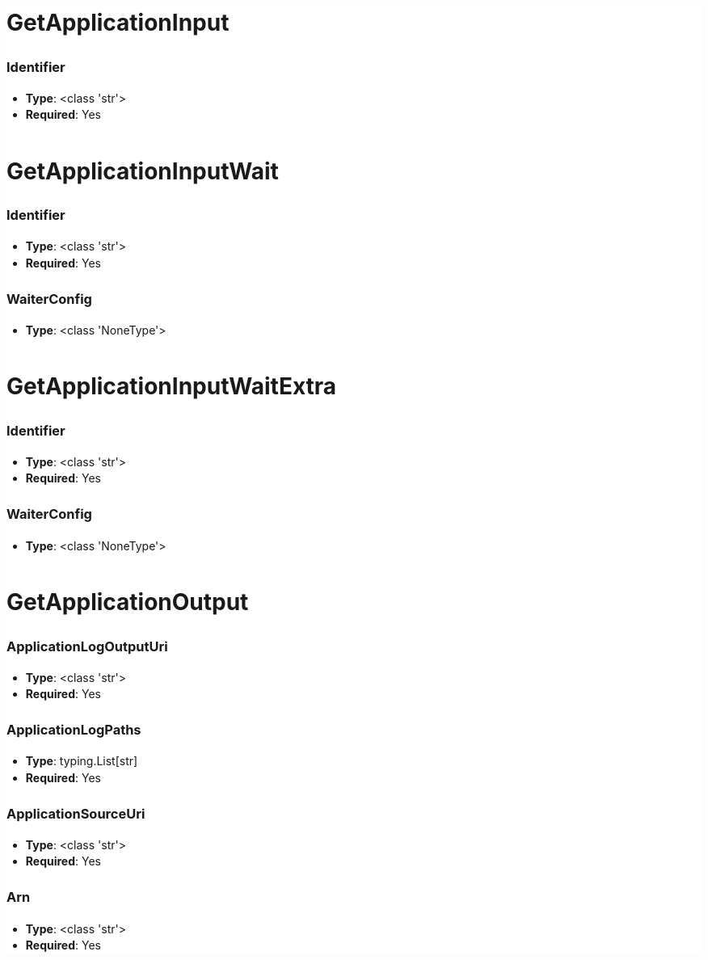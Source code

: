 
# GetApplicationInput

### Identifier
- **Type**: <class 'str'>
- **Required**: Yes


# GetApplicationInputWait

### Identifier
- **Type**: <class 'str'>
- **Required**: Yes

### WaiterConfig
- **Type**: <class 'NoneType'>


# GetApplicationInputWaitExtra

### Identifier
- **Type**: <class 'str'>
- **Required**: Yes

### WaiterConfig
- **Type**: <class 'NoneType'>


# GetApplicationOutput

### ApplicationLogOutputUri
- **Type**: <class 'str'>
- **Required**: Yes

### ApplicationLogPaths
- **Type**: typing.List[str]
- **Required**: Yes

### ApplicationSourceUri
- **Type**: <class 'str'>
- **Required**: Yes

### Arn
- **Type**: <class 'str'>
- **Required**: Yes
